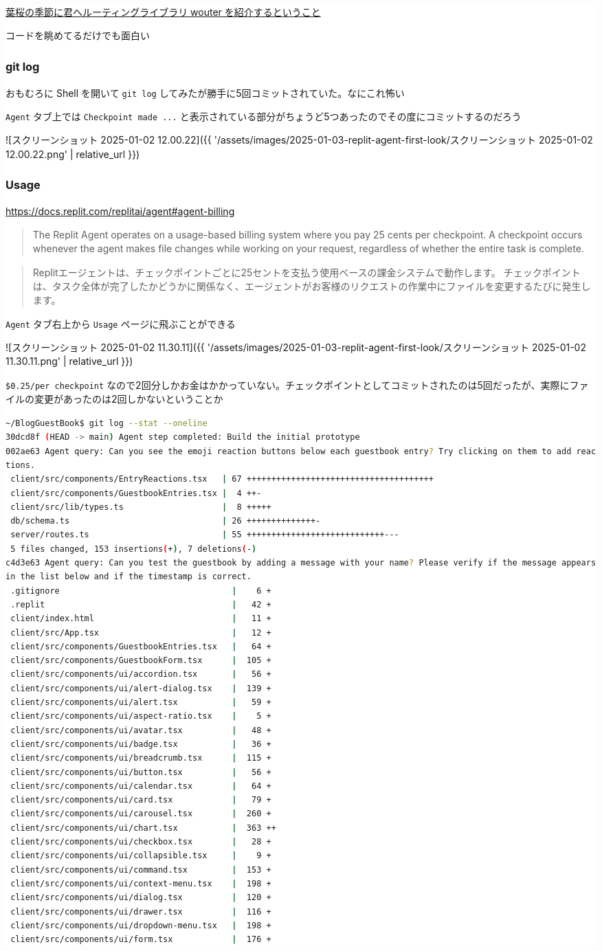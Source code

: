 [葉桜の季節に君へルーティングライブラリ wouter を紹介するということ](https://zenn.dev/uttk/articles/introduction-of-wouter)

コードを眺めてるだけでも面白い

### git log

おもむろに Shell を開いて `git log` してみたが勝手に5回コミットされていた。なにこれ怖い

`Agent` タブ上では `Checkpoint made ...` と表示されている部分がちょうど5つあったのでその度にコミットするのだろう

![スクリーンショット 2025-01-02 12.00.22]({{ '/assets/images/2025-01-03-replit-agent-first-look/スクリーンショット 2025-01-02 12.00.22.png' | relative_url }})

### Usage
https://docs.replit.com/replitai/agent#agent-billing

> The Replit Agent operates on a usage-based billing system where you pay 25 cents per checkpoint. A checkpoint occurs whenever the agent makes file changes while working on your request, regardless of whether the entire task is complete.

> Replitエージェントは、チェックポイントごとに25セントを支払う使用ベースの課金システムで動作します。 チェックポイントは、タスク全体が完了したかどうかに関係なく、エージェントがお客様のリクエストの作業中にファイルを変更するたびに発生します。

`Agent` タブ右上から `Usage` ページに飛ぶことができる  

![スクリーンショット 2025-01-02 11.30.11]({{ '/assets/images/2025-01-03-replit-agent-first-look/スクリーンショット 2025-01-02 11.30.11.png' | relative_url }})

`$0.25/per checkpoint` なので2回分しかお金はかかっていない。チェックポイントとしてコミットされたのは5回だったが、実際にファイルの変更があったのは2回しかないということか

```sh
~/BlogGuestBook$ git log --stat --oneline
30dcd8f (HEAD -> main) Agent step completed: Build the initial prototype
002ae63 Agent query: Can you see the emoji reaction buttons below each guestbook entry? Try clicking on them to add reactions.
 client/src/components/EntryReactions.tsx   | 67 ++++++++++++++++++++++++++++++++++++++
 client/src/components/GuestbookEntries.tsx |  4 ++-
 client/src/lib/types.ts                    |  8 +++++
 db/schema.ts                               | 26 ++++++++++++++-
 server/routes.ts                           | 55 ++++++++++++++++++++++++++++---
 5 files changed, 153 insertions(+), 7 deletions(-)
c4d3e63 Agent query: Can you test the guestbook by adding a message with your name? Please verify if the message appears in the list below and if the timestamp is correct.
 .gitignore                                   |    6 +
 .replit                                      |   42 +
 client/index.html                            |   11 +
 client/src/App.tsx                           |   12 +
 client/src/components/GuestbookEntries.tsx   |   64 +
 client/src/components/GuestbookForm.tsx      |  105 +
 client/src/components/ui/accordion.tsx       |   56 +
 client/src/components/ui/alert-dialog.tsx    |  139 +
 client/src/components/ui/alert.tsx           |   59 +
 client/src/components/ui/aspect-ratio.tsx    |    5 +
 client/src/components/ui/avatar.tsx          |   48 +
 client/src/components/ui/badge.tsx           |   36 +
 client/src/components/ui/breadcrumb.tsx      |  115 +
 client/src/components/ui/button.tsx          |   56 +
 client/src/components/ui/calendar.tsx        |   64 +
 client/src/components/ui/card.tsx            |   79 +
 client/src/components/ui/carousel.tsx        |  260 +
 client/src/components/ui/chart.tsx           |  363 ++
 client/src/components/ui/checkbox.tsx        |   28 +
 client/src/components/ui/collapsible.tsx     |    9 +
 client/src/components/ui/command.tsx         |  153 +
 client/src/components/ui/context-menu.tsx    |  198 +
 client/src/components/ui/dialog.tsx          |  120 +
 client/src/components/ui/drawer.tsx          |  116 +
 client/src/components/ui/dropdown-menu.tsx   |  198 +
 client/src/components/ui/form.tsx            |  176 +
```